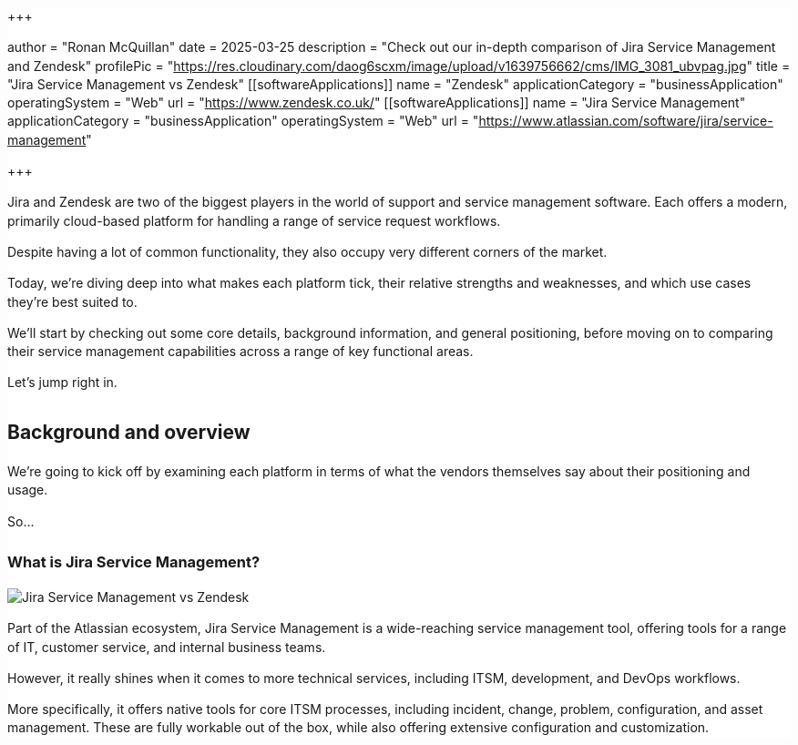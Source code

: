 +++

author = "Ronan McQuillan"
date = 2025-03-25
description = "Check out our in-depth comparison of Jira Service Management and Zendesk"
profilePic = "https://res.cloudinary.com/daog6scxm/image/upload/v1639756662/cms/IMG_3081_ubvpag.jpg"
title = "Jira Service Management vs Zendesk"
[[softwareApplications]]
name = "Zendesk"
applicationCategory = "businessApplication"
operatingSystem = "Web"
url = "https://www.zendesk.co.uk/"
[[softwareApplications]]
name = "Jira Service Management"
applicationCategory = "businessApplication"
operatingSystem = "Web"
url = "https://www.atlassian.com/software/jira/service-management"

+++

Jira and Zendesk are two of the biggest players in the world of support and service management software. Each offers a modern, primarily cloud-based platform for handling a range of service request workflows.

Despite having a lot of common functionality, they also occupy very different corners of the market.

Today, we’re diving deep into what makes each platform tick, their relative strengths and weaknesses, and which use cases they’re best suited to.

We’ll start by checking out some core details, background information, and general positioning, before moving on to comparing their service management capabilities across a range of key functional areas.

Let’s jump right in.

## Background and overview

We’re going to kick off by examining each platform in terms of what the vendors themselves say about their positioning and usage.

So…

### What is Jira Service Management?

![Jira Service Management vs Zendesk](https://res.cloudinary.com/daog6scxm/image/upload/v1742482450/cms/alternatives/JSM_Website_zrpxlp.webp "Jira Service Management vs Zendesk")

Part of the Atlassian ecosystem, Jira Service Management is a wide-reaching service management tool, offering tools for a range of IT, customer service, and internal business teams.

However, it really shines when it comes to more technical services, including ITSM, development, and DevOps workflows.

More specifically, it offers native tools for core ITSM processes, including incident, change, problem, configuration, and asset management. These are fully workable out of the box, while also offering extensive configuration and customization.
